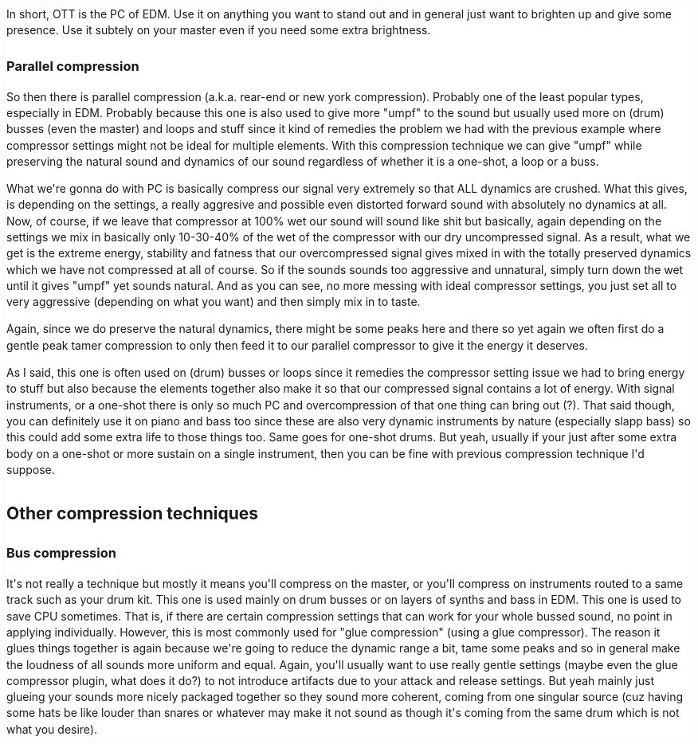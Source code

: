 In short, OTT is the PC of EDM. Use it on anything you want to stand out and in general just want to brighten up and give some presence. Use it subtely on your master even if you need some extra brightness.

### Parallel compression
So then there is parallel compression (a.k.a. rear-end or new york compression). Probably one of the least popular types, especially in EDM. Probably because this one is also used to give more "umpf" to the sound but usually used more on (drum) busses (even the master) and loops and stuff since it kind of remedies the problem we had with the previous example where compressor settings might not be ideal for multiple elements. With this compression technique we can give "umpf" while preserving the natural sound and dynamics of our sound regardless of whether it is a one-shot, a loop or a buss.

What we're gonna do with PC is basically compress our signal very extremely so that ALL dynamics are crushed. What this gives, is depending on the settings, a really aggresive and possible even distorted forward sound with absolutely no dynamics at all. Now, of course, if we leave that compressor at 100% wet our sound will sound like shit but basically, again depending on the settings we mix in basically only 10-30-40% of the wet of the compressor with our dry uncompressed signal. As a result, what we get is the extreme energy, stability and fatness that our overcompressed signal gives mixed in with the totally preserved dynamics which we have not compressed at all of course. So if the sounds sounds too aggressive and unnatural, simply turn down the wet until it gives "umpf" yet sounds natural. And as you can see, no more messing with ideal compressor settings, you just set all to very aggressive (depending on what you want) and then simply mix in to taste.

Again, since we do preserve the natural dynamics, there might be some peaks here and there so yet again we often first do a gentle peak tamer compression to only then feed it to our parallel compressor to give it the energy it deserves.

As I said, this one is often used on (drum) busses or loops since it remedies the compressor setting issue we had to bring energy to stuff but also because the elements together also make it so that our compressed signal contains a lot of energy. With signal instruments, or a one-shot there is only so much PC and overcompression of that one thing can bring out (?). That said though, you can definitely use it on piano and bass too since these are also very dynamic instruments by nature (especially slapp bass) so this could add some extra life to those things too. Same goes for one-shot drums. But yeah, usually if your just after some extra body on a one-shot or more sustain on a single instrument, then you can be fine with previous compression technique I'd suppose.

## Other compression techniques
### Bus compression
It's not really a technique but mostly it means you'll compress on the master, or you'll compress on instruments routed to a same track such as your drum kit. This one is used mainly on drum busses or on layers of synths and bass in EDM. This one is used to save CPU sometimes. That is, if there are certain compression settings that can work for your whole bussed sound, no point in applying individually. However, this is most commonly used for "glue compression" (using a glue compressor). The reason it glues things together is again because we're going to reduce the dynamic range a bit, tame some peaks and so in general make the loudness of all sounds more uniform and equal. Again, you'll usually want to use really gentle settings (maybe even the glue compressor plugin, what does it do?) to not introduce artifacts due to your attack and release settings. But yeah mainly just glueing your sounds more nicely packaged together so they sound more coherent, coming from one singular source (cuz having some hats be like louder than snares or whatever may make it not sound as though it's coming from the same drum which is not what you desire).
